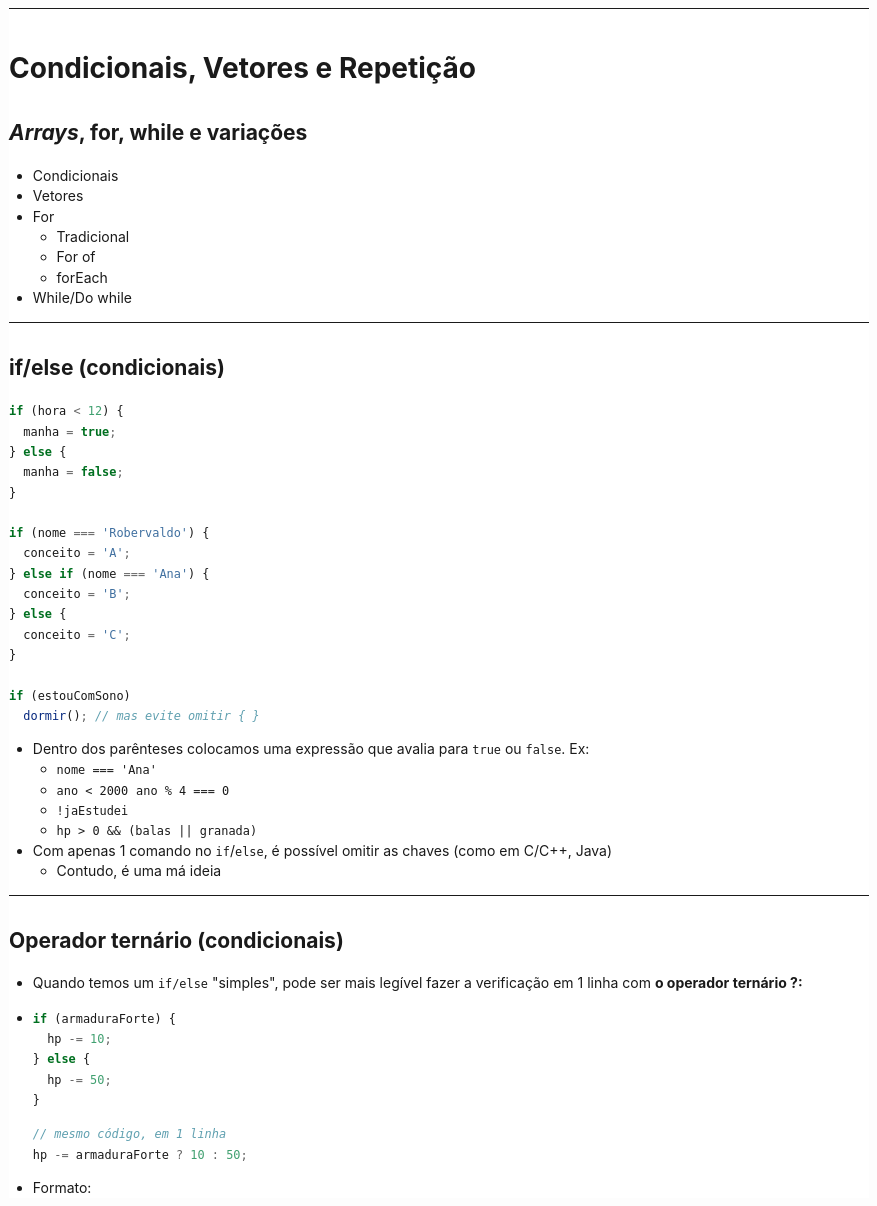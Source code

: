 
---

# Condicionais, Vetores e Repetição
## _Arrays_, for, while e variações

- Condicionais
- Vetores
- For
    - Tradicional
    - For of
    - forEach
- While/Do while


---

## **if/else** (condicionais)

```js
if (hora < 12) {
  manha = true;
} else {
  manha = false;
}

if (nome === 'Robervaldo') { 
  conceito = 'A';
} else if (nome === 'Ana') {
  conceito = 'B';
} else {
  conceito = 'C';
}

if (estouComSono)
  dormir(); // mas evite omitir { }
```

- Dentro dos parênteses colocamos uma expressão que avalia para `true` ou `false`. Ex:
  - `nome === 'Ana'`
  - `ano < 2000`&nbsp;&nbsp;`ano % 4 === 0`
  - `!jaEstudei`
  - `hp > 0 && (balas || granada)`
- Com apenas 1 comando no `if`/`else`, é possível omitir as chaves (como em C/C++, Java)
  - Contudo, é uma má ideia

---
## **Operador ternário** (condicionais)

- Quando temos um `if/else` "simples", pode ser mais legível fazer a verificação em 1 linha com **o operador ternário ?:**
- 
  ```js
  if (armaduraForte) {
    hp -= 10;
  } else {
    hp -= 50;
  }
  ```
  ```js
  // mesmo código, em 1 linha
  hp -= armaduraForte ? 10 : 50;
  ```
- Formato: